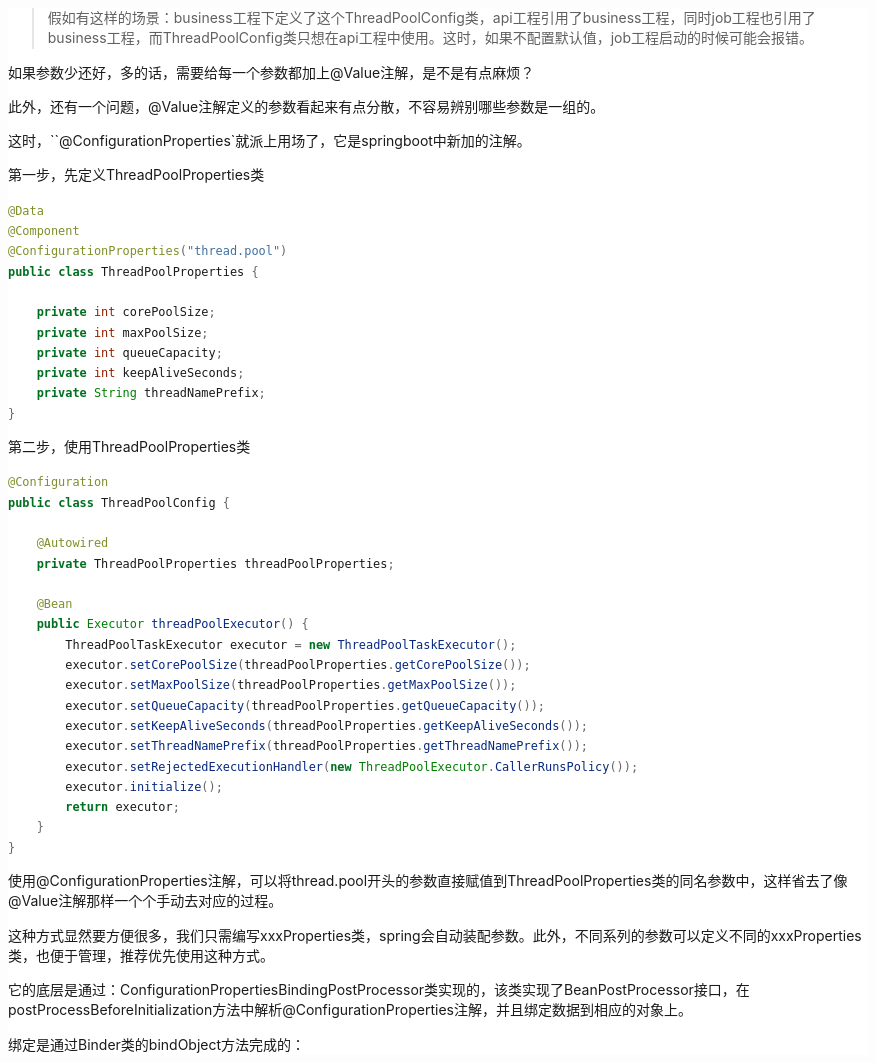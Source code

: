 > 假如有这样的场景：business工程下定义了这个ThreadPoolConfig类，api工程引用了business工程，同时job工程也引用了business工程，而ThreadPoolConfig类只想在api工程中使用。这时，如果不配置默认值，job工程启动的时候可能会报错。

如果参数少还好，多的话，需要给每一个参数都加上@Value注解，是不是有点麻烦？

此外，还有一个问题，@Value注解定义的参数看起来有点分散，不容易辨别哪些参数是一组的。

这时，``@ConfigurationProperties`就派上用场了，它是springboot中新加的注解。

第一步，先定义ThreadPoolProperties类
```java
@Data
@Component
@ConfigurationProperties("thread.pool")
public class ThreadPoolProperties {

    private int corePoolSize;
    private int maxPoolSize;
    private int queueCapacity;
    private int keepAliveSeconds;
    private String threadNamePrefix;
}
```
第二步，使用ThreadPoolProperties类
```java
@Configuration
public class ThreadPoolConfig {

    @Autowired
    private ThreadPoolProperties threadPoolProperties;

    @Bean
    public Executor threadPoolExecutor() {
        ThreadPoolTaskExecutor executor = new ThreadPoolTaskExecutor();
        executor.setCorePoolSize(threadPoolProperties.getCorePoolSize());
        executor.setMaxPoolSize(threadPoolProperties.getMaxPoolSize());
        executor.setQueueCapacity(threadPoolProperties.getQueueCapacity());
        executor.setKeepAliveSeconds(threadPoolProperties.getKeepAliveSeconds());
        executor.setThreadNamePrefix(threadPoolProperties.getThreadNamePrefix());
        executor.setRejectedExecutionHandler(new ThreadPoolExecutor.CallerRunsPolicy());
        executor.initialize();
        return executor;
    }
}
```
使用@ConfigurationProperties注解，可以将thread.pool开头的参数直接赋值到ThreadPoolProperties类的同名参数中，这样省去了像@Value注解那样一个个手动去对应的过程。

这种方式显然要方便很多，我们只需编写xxxProperties类，spring会自动装配参数。此外，不同系列的参数可以定义不同的xxxProperties类，也便于管理，推荐优先使用这种方式。

它的底层是通过：ConfigurationPropertiesBindingPostProcessor类实现的，该类实现了BeanPostProcessor接口，在postProcessBeforeInitialization方法中解析@ConfigurationProperties注解，并且绑定数据到相应的对象上。

绑定是通过Binder类的bindObject方法完成的：
